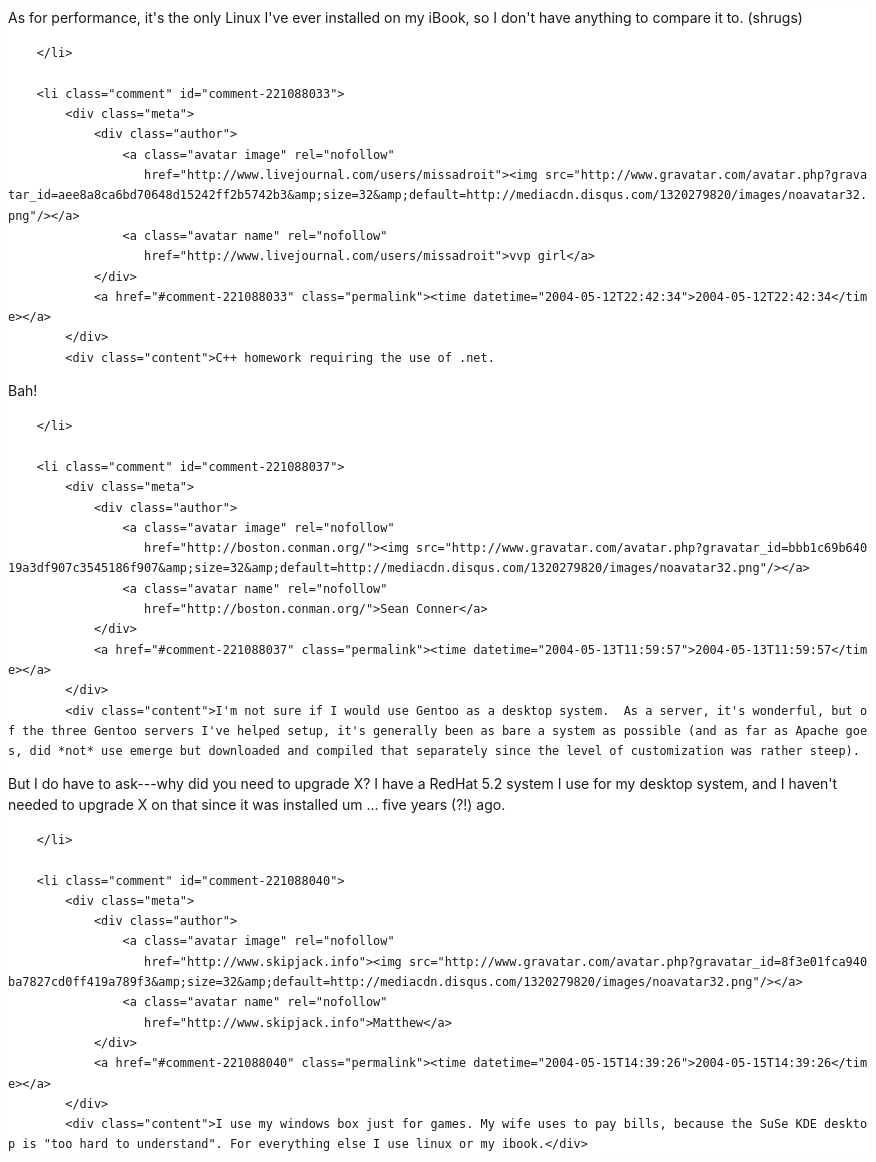 As for performance, it's the only Linux I've ever installed on my iBook, so I don't have anything to compare it to.  (shrugs)</div>
            
        </li>
    
        <li class="comment" id="comment-221088033">
            <div class="meta">
                <div class="author">
                    <a class="avatar image" rel="nofollow" 
                       href="http://www.livejournal.com/users/missadroit"><img src="http://www.gravatar.com/avatar.php?gravatar_id=aee8a8ca6bd70648d15242ff2b5742b3&amp;size=32&amp;default=http://mediacdn.disqus.com/1320279820/images/noavatar32.png"/></a>
                    <a class="avatar name" rel="nofollow" 
                       href="http://www.livejournal.com/users/missadroit">vvp girl</a>
                </div>
                <a href="#comment-221088033" class="permalink"><time datetime="2004-05-12T22:42:34">2004-05-12T22:42:34</time></a>
            </div>
            <div class="content">C++ homework requiring the use of .net.

Bah!</div>
            
        </li>
    
        <li class="comment" id="comment-221088037">
            <div class="meta">
                <div class="author">
                    <a class="avatar image" rel="nofollow" 
                       href="http://boston.conman.org/"><img src="http://www.gravatar.com/avatar.php?gravatar_id=bbb1c69b64019a3df907c3545186f907&amp;size=32&amp;default=http://mediacdn.disqus.com/1320279820/images/noavatar32.png"/></a>
                    <a class="avatar name" rel="nofollow" 
                       href="http://boston.conman.org/">Sean Conner</a>
                </div>
                <a href="#comment-221088037" class="permalink"><time datetime="2004-05-13T11:59:57">2004-05-13T11:59:57</time></a>
            </div>
            <div class="content">I'm not sure if I would use Gentoo as a desktop system.  As a server, it's wonderful, but of the three Gentoo servers I've helped setup, it's generally been as bare a system as possible (and as far as Apache goes, did *not* use emerge but downloaded and compiled that separately since the level of customization was rather steep).

But I do have to ask---why did you need to upgrade X?  I have a RedHat 5.2 system I use for my desktop system, and I haven't needed to upgrade X on that since it was installed um ... five years (?!) ago.</div>
            
        </li>
    
        <li class="comment" id="comment-221088040">
            <div class="meta">
                <div class="author">
                    <a class="avatar image" rel="nofollow" 
                       href="http://www.skipjack.info"><img src="http://www.gravatar.com/avatar.php?gravatar_id=8f3e01fca940ba7827cd0ff419a789f3&amp;size=32&amp;default=http://mediacdn.disqus.com/1320279820/images/noavatar32.png"/></a>
                    <a class="avatar name" rel="nofollow" 
                       href="http://www.skipjack.info">Matthew</a>
                </div>
                <a href="#comment-221088040" class="permalink"><time datetime="2004-05-15T14:39:26">2004-05-15T14:39:26</time></a>
            </div>
            <div class="content">I use my windows box just for games. My wife uses to pay bills, because the SuSe KDE desktop is "too hard to understand". For everything else I use linux or my ibook.</div>
            
